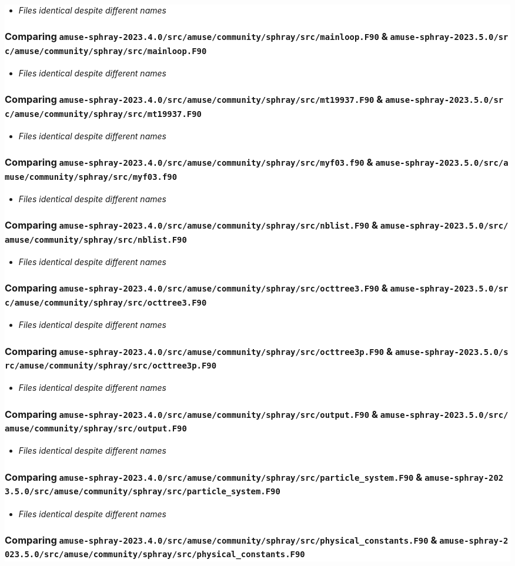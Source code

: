  * *Files identical despite different names*

### Comparing `amuse-sphray-2023.4.0/src/amuse/community/sphray/src/mainloop.F90` & `amuse-sphray-2023.5.0/src/amuse/community/sphray/src/mainloop.F90`

 * *Files identical despite different names*

### Comparing `amuse-sphray-2023.4.0/src/amuse/community/sphray/src/mt19937.F90` & `amuse-sphray-2023.5.0/src/amuse/community/sphray/src/mt19937.F90`

 * *Files identical despite different names*

### Comparing `amuse-sphray-2023.4.0/src/amuse/community/sphray/src/myf03.f90` & `amuse-sphray-2023.5.0/src/amuse/community/sphray/src/myf03.f90`

 * *Files identical despite different names*

### Comparing `amuse-sphray-2023.4.0/src/amuse/community/sphray/src/nblist.F90` & `amuse-sphray-2023.5.0/src/amuse/community/sphray/src/nblist.F90`

 * *Files identical despite different names*

### Comparing `amuse-sphray-2023.4.0/src/amuse/community/sphray/src/octtree3.F90` & `amuse-sphray-2023.5.0/src/amuse/community/sphray/src/octtree3.F90`

 * *Files identical despite different names*

### Comparing `amuse-sphray-2023.4.0/src/amuse/community/sphray/src/octtree3p.F90` & `amuse-sphray-2023.5.0/src/amuse/community/sphray/src/octtree3p.F90`

 * *Files identical despite different names*

### Comparing `amuse-sphray-2023.4.0/src/amuse/community/sphray/src/output.F90` & `amuse-sphray-2023.5.0/src/amuse/community/sphray/src/output.F90`

 * *Files identical despite different names*

### Comparing `amuse-sphray-2023.4.0/src/amuse/community/sphray/src/particle_system.F90` & `amuse-sphray-2023.5.0/src/amuse/community/sphray/src/particle_system.F90`

 * *Files identical despite different names*

### Comparing `amuse-sphray-2023.4.0/src/amuse/community/sphray/src/physical_constants.F90` & `amuse-sphray-2023.5.0/src/amuse/community/sphray/src/physical_constants.F90`
